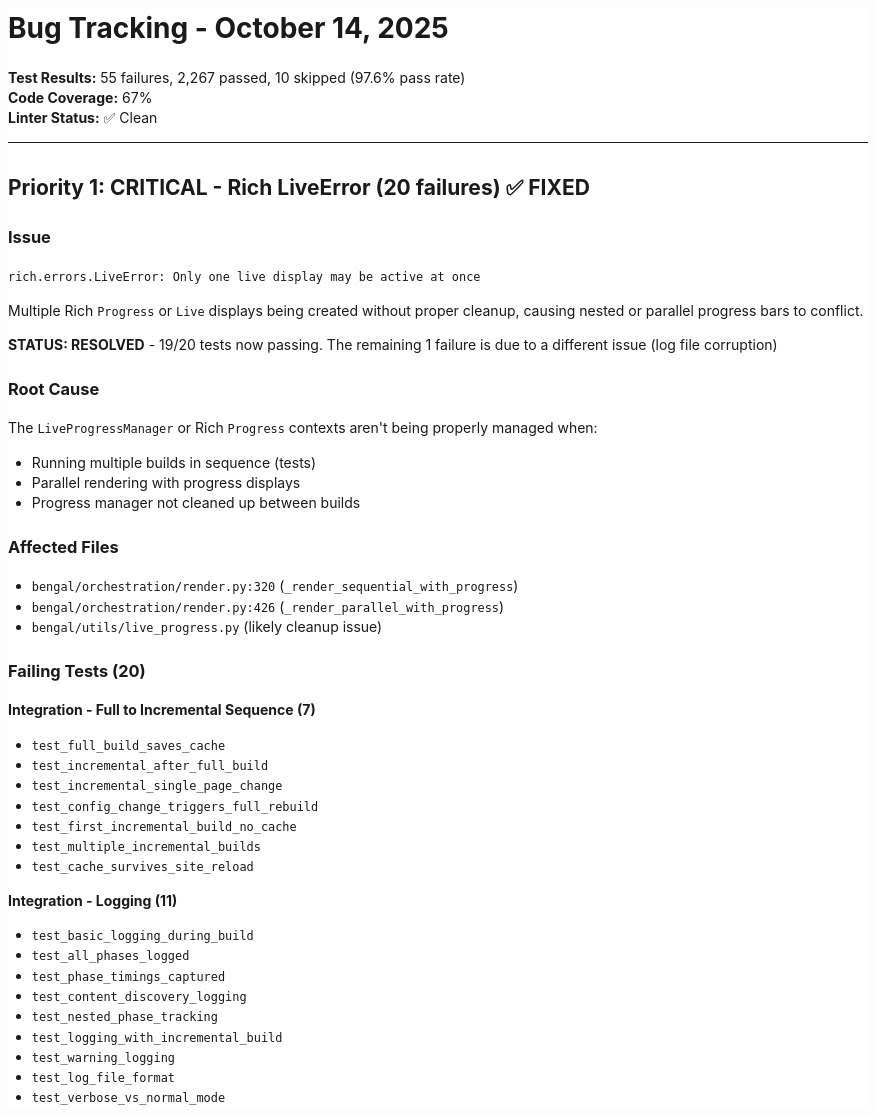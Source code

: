 # Bug Tracking - October 14, 2025

**Test Results:** 55 failures, 2,267 passed, 10 skipped (97.6% pass rate)  
**Code Coverage:** 67%  
**Linter Status:** ✅ Clean

---

## Priority 1: CRITICAL - Rich LiveError (20 failures) ✅ **FIXED**

### Issue
`rich.errors.LiveError: Only one live display may be active at once`

Multiple Rich `Progress` or `Live` displays being created without proper cleanup, causing nested or parallel progress bars to conflict.

**STATUS: RESOLVED** - 19/20 tests now passing. The remaining 1 failure is due to a different issue (log file corruption)

### Root Cause
The `LiveProgressManager` or Rich `Progress` contexts aren't being properly managed when:
- Running multiple builds in sequence (tests)
- Parallel rendering with progress displays
- Progress manager not cleaned up between builds

### Affected Files
- `bengal/orchestration/render.py:320` (`_render_sequential_with_progress`)
- `bengal/orchestration/render.py:426` (`_render_parallel_with_progress`)
- `bengal/utils/live_progress.py` (likely cleanup issue)

### Failing Tests (20)
**Integration - Full to Incremental Sequence (7)**
- `test_full_build_saves_cache`
- `test_incremental_after_full_build`
- `test_incremental_single_page_change`
- `test_config_change_triggers_full_rebuild`
- `test_first_incremental_build_no_cache`
- `test_multiple_incremental_builds`
- `test_cache_survives_site_reload`

**Integration - Logging (11)**
- `test_basic_logging_during_build`
- `test_all_phases_logged`
- `test_phase_timings_captured`
- `test_content_discovery_logging`
- `test_nested_phase_tracking`
- `test_logging_with_incremental_build`
- `test_warning_logging`
- `test_log_file_format`
- `test_verbose_vs_normal_mode`
